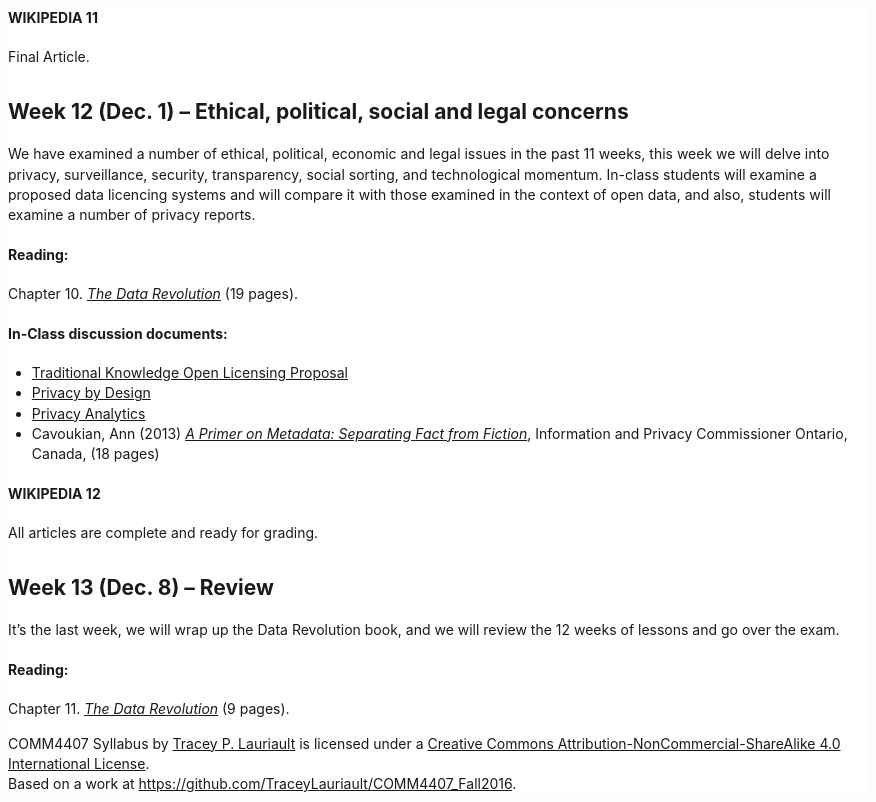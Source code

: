 #### WIKIPEDIA 11
Final Article.

## Week 12 (Dec. 1) – Ethical, political, social and legal concerns

We have examined a number of ethical, political, economic and legal issues in the past 11 weeks, this week we will delve into privacy, surveillance, security, transparency, social sorting, and technological momentum.  In-class students will examine a proposed data licencing systems and will compare it with those examined in the context of open data, and also, students will examine a number of privacy reports.

#### Reading:
Chapter 10. [_The Data Revolution_](http://catalogue.library.carleton.ca/record=b3683612) (19 pages).

#### In-Class discussion documents:
* [Traditional Knowledge Open Licensing Proposal](https://cippic.ca/en/TK_Open_Licensing_Proposal)
* [Privacy by Design](https://www.ipc.on.ca/wp-content/uploads/Resources/pbd-primer.pdf) 
* [Privacy Analytics](http://www.privacy-analytics.com/)
* Cavoukian, Ann (2013) [_A Primer on Metadata: Separating Fact from Fiction_](https://www.privacybydesign.ca/index.php/paper/a-primer-on-metadata-separating-fact-from-fiction/), Information and Privacy Commissioner Ontario, Canada, (18 pages)

#### WIKIPEDIA 12
All articles are complete and ready for grading.

## Week 13 (Dec. 8) – Review
It’s the last week, we will wrap up the Data Revolution book, and we will review the 12 weeks of lessons and go over the exam.

#### Reading:
Chapter 11. [_The Data Revolution_](http://catalogue.library.carleton.ca/record=b3683612) (9 pages).


<span xmlns:dct="http://purl.org/dc/terms/" property="dct:title">COMM4407 Syllabus</span> by <a xmlns:cc="http://creativecommons.org/ns#" href="https://carleton.ca/sjc/profile/lauriault-tracey/" property="cc:attributionName" rel="cc:attributionURL">Tracey P. Lauriault</a> is licensed under a <a rel="license" href="http://creativecommons.org/licenses/by-nc-sa/4.0/">Creative Commons Attribution-NonCommercial-ShareAlike 4.0 International License</a>.<br />Based on a work at <a xmlns:dct="http://purl.org/dc/terms/" href="https://github.com/TraceyLauriault/COMM4407_Fall2016" rel="dct:source">https://github.com/TraceyLauriault/COMM4407_Fall2016</a>.
